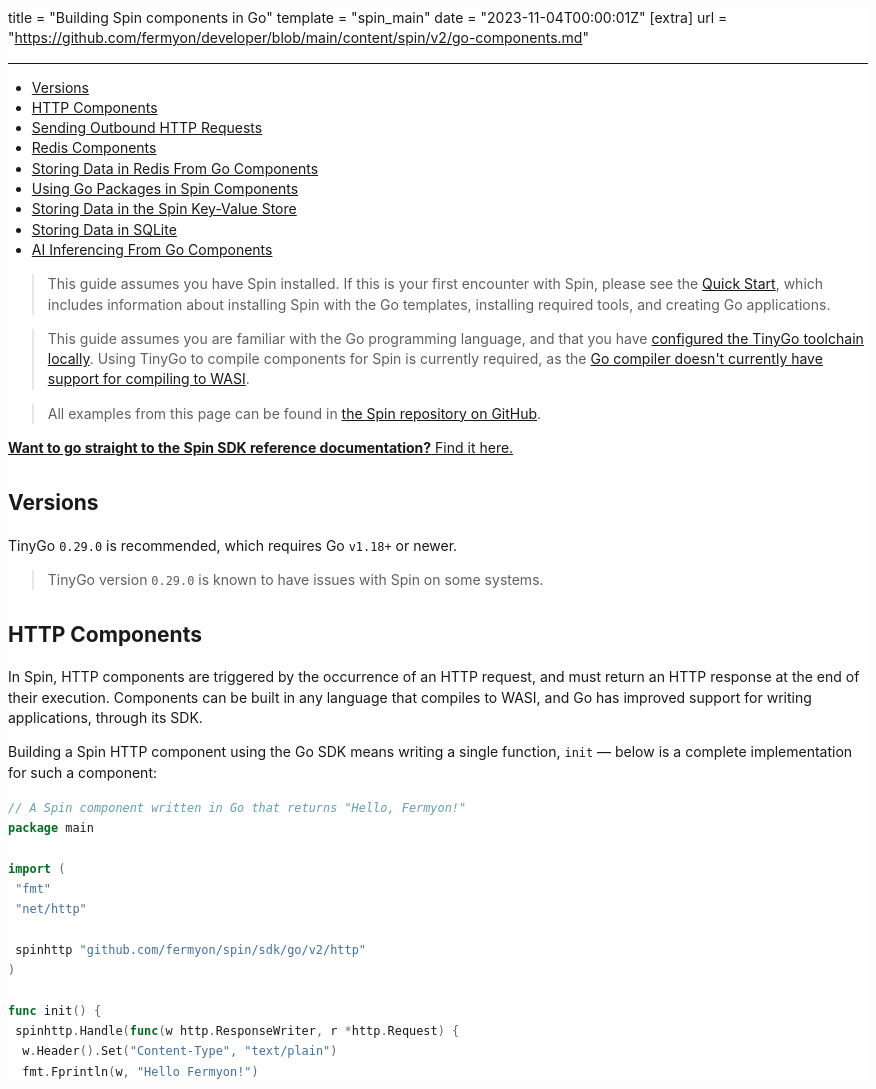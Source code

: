 title = "Building Spin components in Go"
template = "spin_main"
date = "2023-11-04T00:00:01Z"
[extra]
url = "https://github.com/fermyon/developer/blob/main/content/spin/v2/go-components.md"

---

- [Versions](#versions)
- [HTTP Components](#http-components)
- [Sending Outbound HTTP Requests](#sending-outbound-http-requests)
- [Redis Components](#redis-components)
- [Storing Data in Redis From Go Components](#storing-data-in-redis-from-go-components)
- [Using Go Packages in Spin Components](#using-go-packages-in-spin-components)
- [Storing Data in the Spin Key-Value Store](#storing-data-in-the-spin-key-value-store)
- [Storing Data in SQLite](#storing-data-in-sqlite)
- [AI Inferencing From Go Components](#ai-inferencing-from-go-components)

> This guide assumes you have Spin installed. If this is your first encounter with Spin, please see the [Quick Start](quickstart), which includes information about installing Spin with the Go templates, installing required tools, and creating Go applications.

> This guide assumes you are familiar with the Go programming language, and that
> you have
> [configured the TinyGo toolchain locally](https://tinygo.org/getting-started/install/).
Using TinyGo to compile components for Spin is currently required, as the
[Go compiler doesn't currently have support for compiling to WASI](https://github.com/golang/go/issues/31105).

> All examples from this page can be found in [the Spin repository on GitHub](https://github.com/fermyon/spin/tree/main/examples).

[**Want to go straight to the Spin SDK reference documentation?**  Find it here.](https://pkg.go.dev/github.com/fermyon/spin/sdk/go/v2)

## Versions

TinyGo `0.29.0` is recommended, which requires Go `v1.18+` or newer.

> TinyGo version `0.29.0` is known to have issues with Spin on some systems.

## HTTP Components

In Spin, HTTP components are triggered by the occurrence of an HTTP request, and
must return an HTTP response at the end of their execution. Components can be
built in any language that compiles to WASI, and Go has improved support for
writing applications, through its SDK.

Building a Spin HTTP component using the Go SDK means writing a single function,
`init` — below is a complete implementation for such a component:



```go
// A Spin component written in Go that returns "Hello, Fermyon!"
package main

import (
 "fmt"
 "net/http"

 spinhttp "github.com/fermyon/spin/sdk/go/v2/http"
)

func init() {
 spinhttp.Handle(func(w http.ResponseWriter, r *http.Request) {
  w.Header().Set("Content-Type", "text/plain")
  fmt.Fprintln(w, "Hello Fermyon!")
```